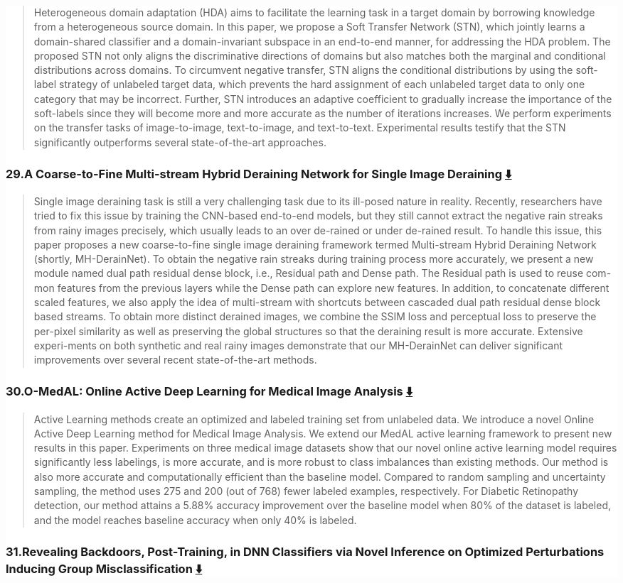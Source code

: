 >  Heterogeneous domain adaptation (HDA) aims to facilitate the learning task in a target domain by borrowing knowledge from a heterogeneous source domain. In this paper, we propose a Soft Transfer Network (STN), which jointly learns a domain-shared classifier and a domain-invariant subspace in an end-to-end manner, for addressing the HDA problem. The proposed STN not only aligns the discriminative directions of domains but also matches both the marginal and conditional distributions across domains. To circumvent negative transfer, STN aligns the conditional distributions by using the soft-label strategy of unlabeled target data, which prevents the hard assignment of each unlabeled target data to only one category that may be incorrect. Further, STN introduces an adaptive coefficient to gradually increase the importance of the soft-labels since they will become more and more accurate as the number of iterations increases. We perform experiments on the transfer tasks of image-to-image, text-to-image, and text-to-text. Experimental results testify that the STN significantly outperforms several state-of-the-art approaches. 
### 29.A Coarse-to-Fine Multi-stream Hybrid Deraining Network for Single Image Deraining  [ :arrow_down: ](https://arxiv.org/pdf/1908.10521.pdf)
>  Single image deraining task is still a very challenging task due to its ill-posed nature in reality. Recently, researchers have tried to fix this issue by training the CNN-based end-to-end models, but they still cannot extract the negative rain streaks from rainy images precisely, which usually leads to an over de-rained or under de-rained result. To handle this issue, this paper proposes a new coarse-to-fine single image deraining framework termed Multi-stream Hybrid Deraining Network (shortly, MH-DerainNet). To obtain the negative rain streaks during training process more accurately, we present a new module named dual path residual dense block, i.e., Residual path and Dense path. The Residual path is used to reuse com-mon features from the previous layers while the Dense path can explore new features. In addition, to concatenate different scaled features, we also apply the idea of multi-stream with shortcuts between cascaded dual path residual dense block based streams. To obtain more distinct derained images, we combine the SSIM loss and perceptual loss to preserve the per-pixel similarity as well as preserving the global structures so that the deraining result is more accurate. Extensive experi-ments on both synthetic and real rainy images demonstrate that our MH-DerainNet can deliver significant improvements over several recent state-of-the-art methods. 
### 30.O-MedAL: Online Active Deep Learning for Medical Image Analysis  [ :arrow_down: ](https://arxiv.org/pdf/1908.10508.pdf)
>  Active Learning methods create an optimized and labeled training set from unlabeled data. We introduce a novel Online Active Deep Learning method for Medical Image Analysis. We extend our MedAL active learning framework to present new results in this paper. Experiments on three medical image datasets show that our novel online active learning model requires significantly less labelings, is more accurate, and is more robust to class imbalances than existing methods. Our method is also more accurate and computationally efficient than the baseline model. Compared to random sampling and uncertainty sampling, the method uses 275 and 200 (out of 768) fewer labeled examples, respectively. For Diabetic Retinopathy detection, our method attains a 5.88% accuracy improvement over the baseline model when 80% of the dataset is labeled, and the model reaches baseline accuracy when only 40% is labeled. 
### 31.Revealing Backdoors, Post-Training, in DNN Classifiers via Novel Inference on Optimized Perturbations Inducing Group Misclassification  [ :arrow_down: ](https://arxiv.org/pdf/1908.10498.pdf)